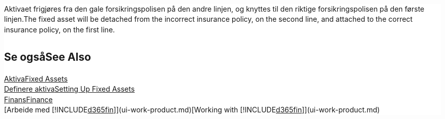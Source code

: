<span data-ttu-id="29dde-181">Aktivaet frigjøres fra den gale forsikringspolisen på den andre linjen, og knyttes til den riktige forsikringspolisen på den første linjen.</span><span class="sxs-lookup"><span data-stu-id="29dde-181">The fixed asset will be detached from the incorrect insurance policy, on the second line, and attached to the correct insurance policy, on the first line.</span></span>  

## <a name="see-also"></a><span data-ttu-id="29dde-182">Se også</span><span class="sxs-lookup"><span data-stu-id="29dde-182">See Also</span></span>
[<span data-ttu-id="29dde-183">Aktiva</span><span class="sxs-lookup"><span data-stu-id="29dde-183">Fixed Assets</span></span>](fa-manage.md)  
[<span data-ttu-id="29dde-184">Definere aktiva</span><span class="sxs-lookup"><span data-stu-id="29dde-184">Setting Up Fixed Assets</span></span>](fa-setup.md)  
[<span data-ttu-id="29dde-185">Finans</span><span class="sxs-lookup"><span data-stu-id="29dde-185">Finance</span></span>](finance.md)  
<span data-ttu-id="29dde-186">[Arbeide med [!INCLUDE[d365fin](includes/d365fin_md.md)]](ui-work-product.md)</span><span class="sxs-lookup"><span data-stu-id="29dde-186">[Working with [!INCLUDE[d365fin](includes/d365fin_md.md)]](ui-work-product.md)</span></span>  

